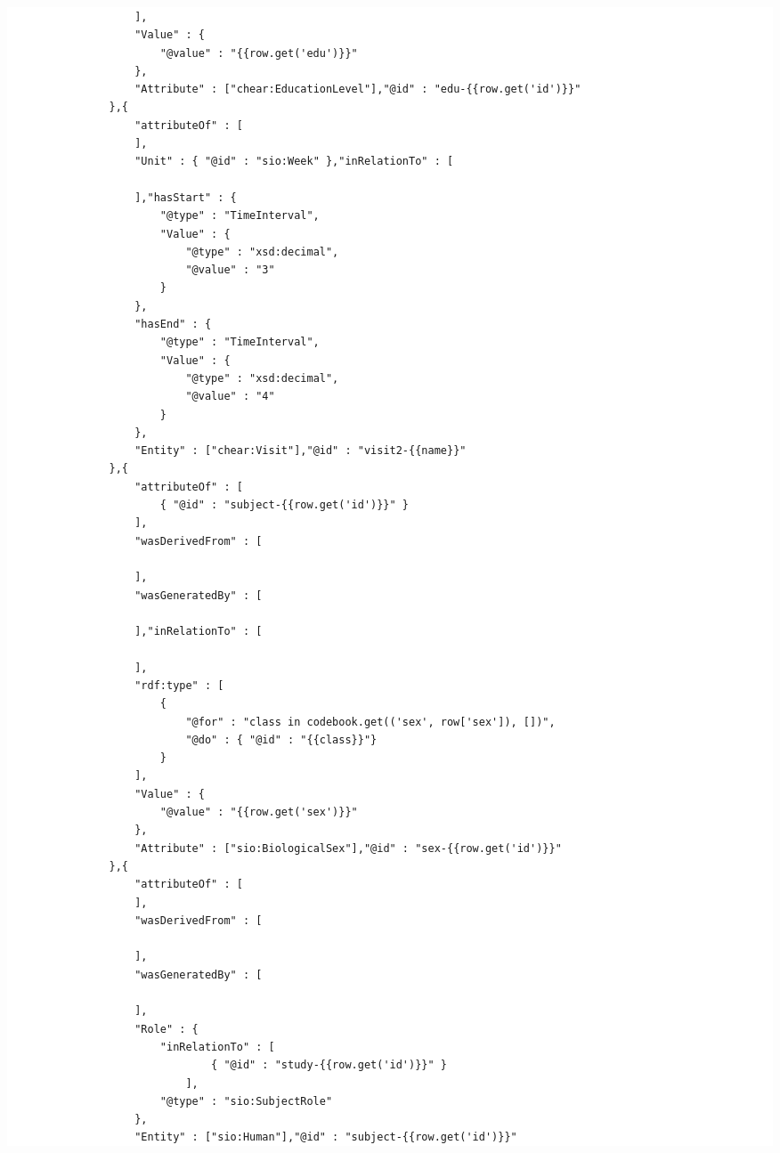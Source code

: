 ```
                    ],
                    "Value" : {
                        "@value" : "{{row.get('edu')}}"
                    },
                    "Attribute" : ["chear:EducationLevel"],"@id" : "edu-{{row.get('id')}}"
                },{
                    "attributeOf" : [
                    ],
                    "Unit" : { "@id" : "sio:Week" },"inRelationTo" : [
                        
                    ],"hasStart" : {
                        "@type" : "TimeInterval",
                        "Value" : {
                            "@type" : "xsd:decimal",
                            "@value" : "3"
                        }
                    },
                    "hasEnd" : {
                        "@type" : "TimeInterval",
                        "Value" : {
                            "@type" : "xsd:decimal",
                            "@value" : "4"
                        }
                    },
                    "Entity" : ["chear:Visit"],"@id" : "visit2-{{name}}"
                },{
                    "attributeOf" : [
                        { "@id" : "subject-{{row.get('id')}}" }
                    ],
                    "wasDerivedFrom" : [
                        
                    ],
                    "wasGeneratedBy" : [
                        
                    ],"inRelationTo" : [
                        
                    ],
                    "rdf:type" : [
                        {
                            "@for" : "class in codebook.get(('sex', row['sex']), [])",
                            "@do" : { "@id" : "{{class}}"}
                        }
                    ],
                    "Value" : {
                        "@value" : "{{row.get('sex')}}"
                    },
                    "Attribute" : ["sio:BiologicalSex"],"@id" : "sex-{{row.get('id')}}"
                },{
                    "attributeOf" : [
                    ],
                    "wasDerivedFrom" : [
                        
                    ],
                    "wasGeneratedBy" : [
                        
                    ],
                    "Role" : {
                        "inRelationTo" : [
                                { "@id" : "study-{{row.get('id')}}" }
                            ],
                        "@type" : "sio:SubjectRole"
                    },
                    "Entity" : ["sio:Human"],"@id" : "subject-{{row.get('id')}}"
```